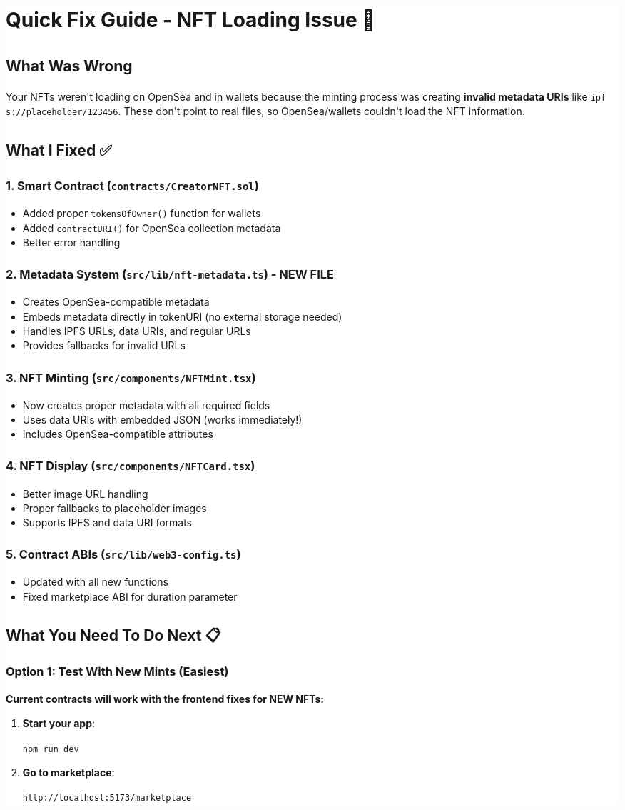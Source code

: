# Quick Fix Guide - NFT Loading Issue 🚀

## What Was Wrong

Your NFTs weren't loading on OpenSea and in wallets because the minting process was creating **invalid metadata URIs** like `ipfs://placeholder/123456`. These don't point to real files, so OpenSea/wallets couldn't load the NFT information.

## What I Fixed ✅

### 1. Smart Contract (`contracts/CreatorNFT.sol`)
- Added proper `tokensOfOwner()` function for wallets
- Added `contractURI()` for OpenSea collection metadata
- Better error handling

### 2. Metadata System (`src/lib/nft-metadata.ts`) - NEW FILE
- Creates OpenSea-compatible metadata
- Embeds metadata directly in tokenURI (no external storage needed)
- Handles IPFS URLs, data URIs, and regular URLs
- Provides fallbacks for invalid URLs

### 3. NFT Minting (`src/components/NFTMint.tsx`)
- Now creates proper metadata with all required fields
- Uses data URIs with embedded JSON (works immediately!)
- Includes OpenSea-compatible attributes

### 4. NFT Display (`src/components/NFTCard.tsx`)
- Better image URL handling
- Proper fallbacks to placeholder images
- Supports IPFS and data URI formats

### 5. Contract ABIs (`src/lib/web3-config.ts`)
- Updated with all new functions
- Fixed marketplace ABI for duration parameter

## What You Need To Do Next 📋

### Option 1: Test With New Mints (Easiest)

**Current contracts will work with the frontend fixes for NEW NFTs:**

1. **Start your app**:
   ```bash
   npm run dev
   ```

2. **Go to marketplace**:
   ```
   http://localhost:5173/marketplace
   ```
